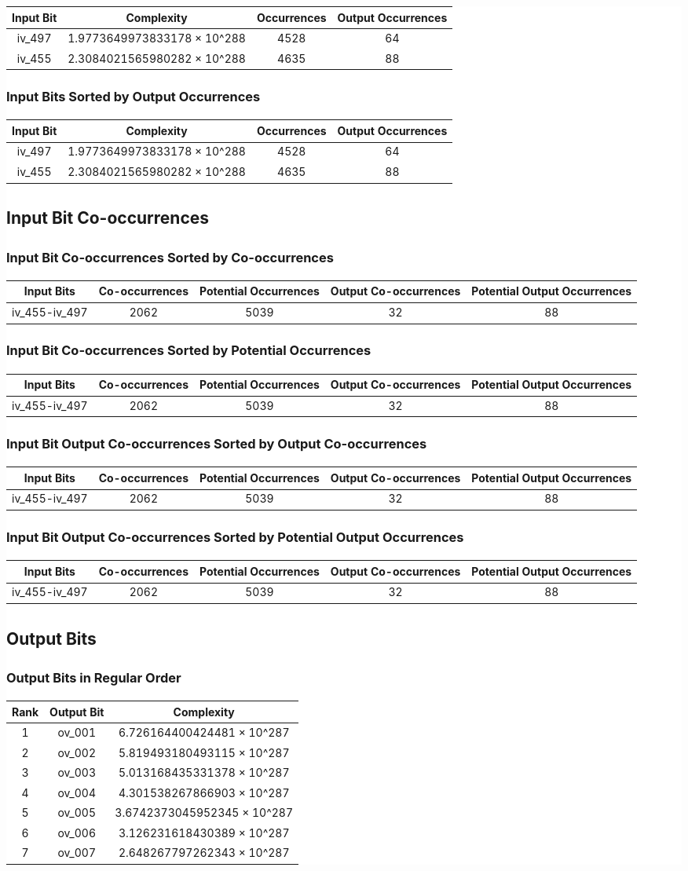 | Input Bit | Complexity | Occurrences | Output Occurrences |
|:---------:|:----------:|:-----------:|:------------------:|
| iv_497 | 1.9773649973833178 × 10^288 | 4528 | 64 |
| iv_455 | 2.3084021565980282 × 10^288 | 4635 | 88 |

### Input Bits Sorted by Output Occurrences

| Input Bit | Complexity | Occurrences | Output Occurrences |
|:---------:|:----------:|:-----------:|:------------------:|
| iv_497 | 1.9773649973833178 × 10^288 | 4528 | 64 |
| iv_455 | 2.3084021565980282 × 10^288 | 4635 | 88 |

## Input Bit Co-occurrences

### Input Bit Co-occurrences Sorted by Co-occurrences

| Input Bits | Co-occurrences | Potential Occurrences | Output Co-occurrences | Potential Output Occurrences |
|:----------:|:--------------:|:---------------------:|:---------------------:|:----------------------------:|
| iv_455-iv_497 | 2062 | 5039 | 32 | 88 |

### Input Bit Co-occurrences Sorted by Potential Occurrences

| Input Bits | Co-occurrences | Potential Occurrences | Output Co-occurrences | Potential Output Occurrences |
|:----------:|:--------------:|:---------------------:|:---------------------:|:----------------------------:|
| iv_455-iv_497 | 2062 | 5039 | 32 | 88 |

### Input Bit Output Co-occurrences Sorted by Output Co-occurrences

| Input Bits | Co-occurrences | Potential Occurrences | Output Co-occurrences | Potential Output Occurrences |
|:----------:|:--------------:|:---------------------:|:---------------------:|:----------------------------:|
| iv_455-iv_497 | 2062 | 5039 | 32 | 88 |

### Input Bit Output Co-occurrences Sorted by Potential Output Occurrences

| Input Bits | Co-occurrences | Potential Occurrences | Output Co-occurrences | Potential Output Occurrences |
|:----------:|:--------------:|:---------------------:|:---------------------:|:----------------------------:|
| iv_455-iv_497 | 2062 | 5039 | 32 | 88 |

## Output Bits

### Output Bits in Regular Order

| Rank | Output Bit | Complexity |
|:----:|:----------:|:----------:|
| 1 | ov_001 | 6.726164400424481 × 10^287 |
| 2 | ov_002 | 5.819493180493115 × 10^287 |
| 3 | ov_003 | 5.013168435331378 × 10^287 |
| 4 | ov_004 | 4.301538267866903 × 10^287 |
| 5 | ov_005 | 3.6742373045952345 × 10^287 |
| 6 | ov_006 | 3.126231618430389 × 10^287 |
| 7 | ov_007 | 2.648267797262343 × 10^287 |